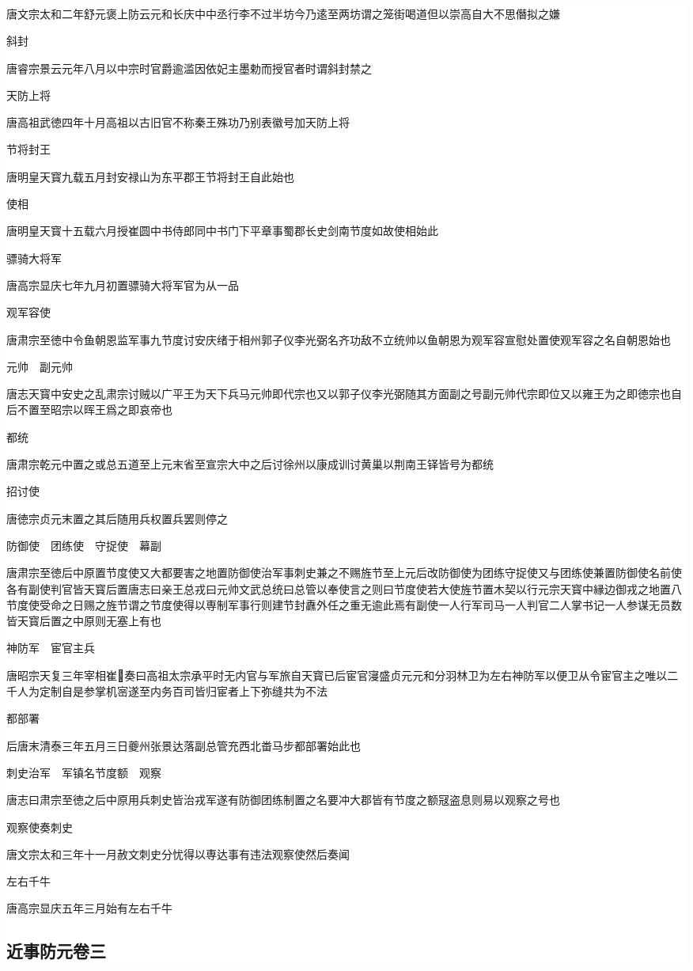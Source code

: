 唐文宗太和二年舒元褒上防云元和长庆中中丞行李不过半坊今乃逺至两坊谓之笼街喝道但以崇高自大不思僭拟之嫌  

斜封  

唐睿宗景云元年八月以中宗时官爵逾滥因依妃主墨勅而授官者时谓斜封禁之  

天防上将  

唐高祖武徳四年十月高祖以古旧官不称秦王殊功乃别表徽号加天防上将  

节将封王  

唐明皇天寳九载五月封安禄山为东平郡王节将封王自此始也  

使相  

唐明皇天寳十五载六月授崔圆中书侍郎同中书门下平章事蜀郡长史剑南节度如故使相始此  

骠骑大将军  

唐高宗显庆七年九月初置骠骑大将军官为从一品  

观军容使  

唐肃宗至徳中令鱼朝恩监军事九节度讨安庆绪于相州郭子仪李光弼名齐功敌不立统帅以鱼朝恩为观军容宣慰处置使观军容之名自朝恩始也  

元帅　副元帅  

唐志天寳中安史之乱肃宗讨贼以广平王为天下兵马元帅即代宗也又以郭子仪李光弼随其方面副之号副元帅代宗即位又以雍王为之即徳宗也自后不置至昭宗以晖王爲之即哀帝也  

都统  

唐肃宗乾元中置之或总五道至上元末省至宣宗大中之后讨徐州以康成训讨黄巢以荆南王铎皆号为都统  

招讨使  

唐徳宗贞元末置之其后随用兵权置兵罢则停之  

防御使　团练使　守捉使　幕副  

唐肃宗至徳后中原置节度使又大都要害之地置防御使治军事刺史兼之不赐旌节至上元后改防御使为团练守捉使又与团练使兼置防御使名前使各有副使判官皆天寳后置唐志曰亲王总戎曰元帅文武总统曰总管以奉使言之则曰节度使若大使旌节置木契以行元宗天寳中縁边御戎之地置八节度使受命之日赐之旌节谓之节度使得以専制军事行则建节封纛外任之重无逾此焉有副使一人行军司马一人判官二人掌书记一人参谋无员数皆天寳后置之中原则无塞上有也  

神防军　宦官主兵  

唐昭宗天复三年宰相崔奏曰高祖太宗承平时无内官与军旅自天寳已后宦官寖盛贞元元和分羽林卫为左右神防军以便卫从令宦官主之唯以二千人为定制自是参掌机宻遂至内务百司皆归宦者上下弥缝共为不法  

都部署  

后唐末清泰三年五月三日夔州张景达落副总管充西北畨马步都部署始此也  

刺史治军　军镇名节度额　观察  

唐志曰肃宗至徳之后中原用兵刺史皆治戎军遂有防御团练制置之名要冲大郡皆有节度之额冦盗息则易以观察之号也  

观察使奏刺史  

唐文宗太和三年十一月赦文刺史分忧得以専达事有违法观察使然后奏闻  

左右千牛  

唐高宗显庆五年三月始有左右千牛  

## 近事防元卷三
